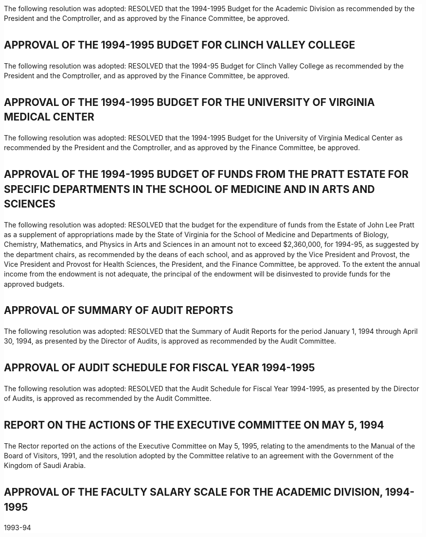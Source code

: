 The following resolution was adopted: RESOLVED that the 1994-1995 Budget for the Academic Division as recommended by the President and the Comptroller, and as approved by the Finance Committee, be approved.

APPROVAL OF THE 1994-1995 BUDGET FOR CLINCH VALLEY COLLEGE
----------------------------------------------------------

The following resolution was adopted: RESOLVED that the 1994-95 Budget for Clinch Valley College as recommended by the President and the Comptroller, and as approved by the Finance Committee, be approved.

APPROVAL OF THE 1994-1995 BUDGET FOR THE UNIVERSITY OF VIRGINIA MEDICAL CENTER
------------------------------------------------------------------------------

The following resolution was adopted: RESOLVED that the 1994-1995 Budget for the University of Virginia Medical Center as recommended by the President and the Comptroller, and as approved by the Finance Committee, be approved.

APPROVAL OF THE 1994-1995 BUDGET OF FUNDS FROM THE PRATT ESTATE FOR SPECIFIC DEPARTMENTS IN THE SCHOOL OF MEDICINE AND IN ARTS AND SCIENCES
-------------------------------------------------------------------------------------------------------------------------------------------

The following resolution was adopted: RESOLVED that the budget for the expenditure of funds from the Estate of John Lee Pratt as a supplement of appropriations made by the State of Virginia for the School of Medicine and Departments of Biology, Chemistry, Mathematics, and Physics in Arts and Sciences in an amount not to exceed $2,360,000, for 1994-95, as suggested by the department chairs, as recommended by the deans of each school, and as approved by the Vice President and Provost, the Vice President and Provost for Health Sciences, the President, and the Finance Committee, be approved. To the extent the annual income from the endowment is not adequate, the principal of the endowment will be disinvested to provide funds for the approved budgets.

APPROVAL OF SUMMARY OF AUDIT REPORTS
------------------------------------

The following resolution was adopted: RESOLVED that the Summary of Audit Reports for the period January 1, 1994 through April 30, 1994, as presented by the Director of Audits, is approved as recommended by the Audit Committee.

APPROVAL OF AUDIT SCHEDULE FOR FISCAL YEAR 1994-1995
----------------------------------------------------

The following resolution was adopted: RESOLVED that the Audit Schedule for Fiscal Year 1994-1995, as presented by the Director of Audits, is approved as recommended by the Audit Committee.

REPORT ON THE ACTIONS OF THE EXECUTIVE COMMITTEE ON MAY 5, 1994
---------------------------------------------------------------

The Rector reported on the actions of the Executive Committee on May 5, 1995, relating to the amendments to the Manual of the Board of Visitors, 1991, and the resolution adopted by the Committee relative to an agreement with the Government of the Kingdom of Saudi Arabia.

APPROVAL OF THE FACULTY SALARY SCALE FOR THE ACADEMIC DIVISION, 1994-1995
-------------------------------------------------------------------------

1993-94
